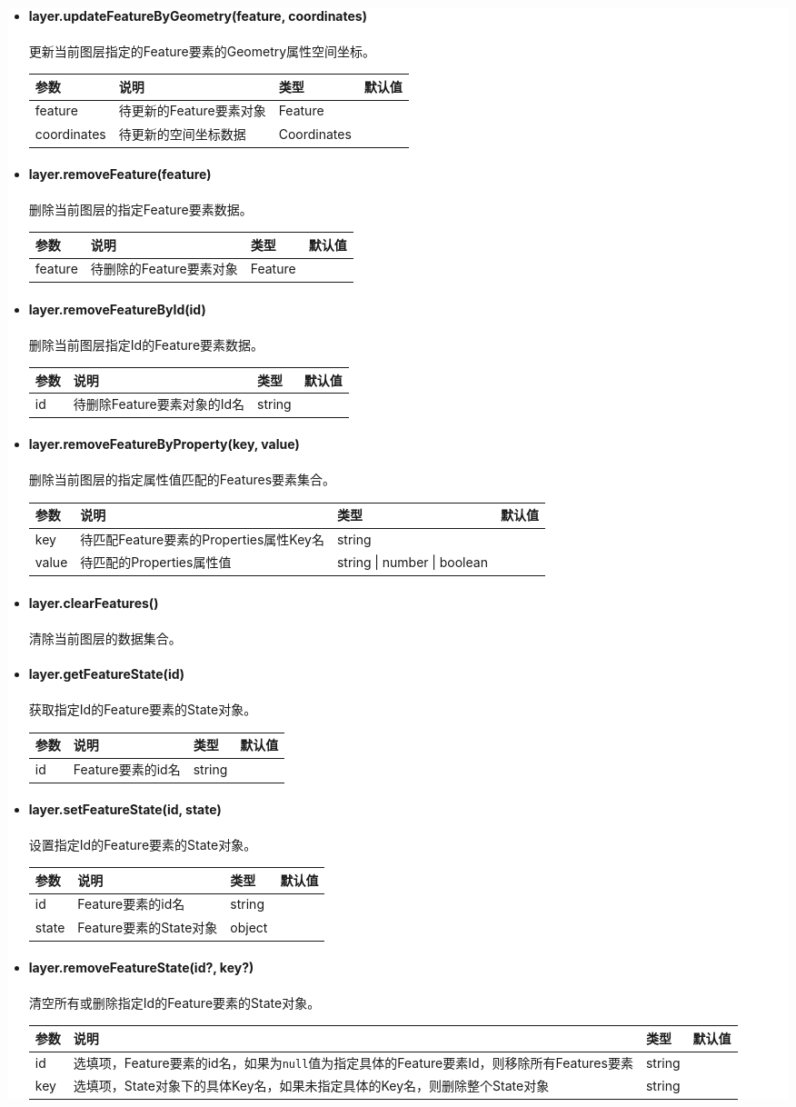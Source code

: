- #### layer.updateFeatureByGeometry(feature, coordinates)
  更新当前图层指定的Feature要素的Geometry属性空间坐标。

	| 参数 | 说明 | 类型 | 默认值 |
	| --- | --- | --- | --- |
	| feature | 待更新的Feature要素对象 | Feature |
	| coordinates | 待更新的空间坐标数据 | Coordinates |

- #### layer.removeFeature(feature)
  删除当前图层的指定Feature要素数据。

	| 参数 | 说明 | 类型 | 默认值 |
	| --- | --- | --- | --- |
	| feature | 待删除的Feature要素对象 | Feature |

- #### layer.removeFeatureById(id)
  删除当前图层指定Id的Feature要素数据。

	| 参数 | 说明 | 类型 | 默认值 |
	| --- | --- | --- | --- |
	| id | 待删除Feature要素对象的Id名 | string |

- #### layer.removeFeatureByProperty(key, value)
  删除当前图层的指定属性值匹配的Features要素集合。

	| 参数 | 说明 | 类型 | 默认值 |
	| --- | --- | --- | --- |
	| key | 待匹配Feature要素的Properties属性Key名 | string |
	| value | 待匹配的Properties属性值 | string \| number \| boolean |

- #### layer.clearFeatures()
  清除当前图层的数据集合。

- #### layer.getFeatureState(id)
  获取指定Id的Feature要素的State对象。

	| 参数 | 说明 | 类型 | 默认值 |
	| --- | --- | --- | --- |
	| id | Feature要素的id名 | string |

- #### layer.setFeatureState(id, state)
  设置指定Id的Feature要素的State对象。

	| 参数 | 说明 | 类型 | 默认值 |
	| --- | --- | --- | --- |
	| id | Feature要素的id名 | string |
	| state | Feature要素的State对象 | object |

- #### layer.removeFeatureState(id?, key?)
  清空所有或删除指定Id的Feature要素的State对象。

	| 参数 | 说明 | 类型 | 默认值 |
	| --- | --- | --- | --- |
	| id | 选填项，Feature要素的id名，如果为`null`值为指定具体的Feature要素Id，则移除所有Features要素 | string |
	| key | 选填项，State对象下的具体Key名，如果未指定具体的Key名，则删除整个State对象 | string |
